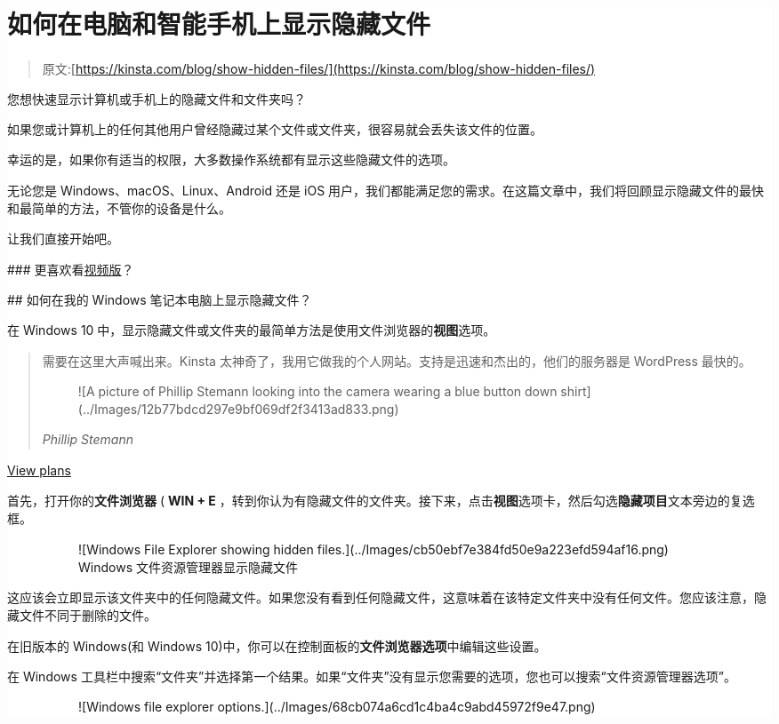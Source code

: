 # 如何在电脑和智能手机上显示隐藏文件

> 原文:[https://kinsta.com/blog/show-hidden-files/](https://kinsta.com/blog/show-hidden-files/)

您想快速显示计算机或手机上的隐藏文件和文件夹吗？

如果您或计算机上的任何其他用户曾经隐藏过某个文件或文件夹，很容易就会丢失该文件的位置。

幸运的是，如果你有适当的权限，大多数操作系统都有显示这些隐藏文件的选项。

无论您是 Windows、macOS、Linux、Android 还是 iOS 用户，我们都能满足您的需求。在这篇文章中，我们将回顾显示隐藏文件的最快和最简单的方法，不管你的设备是什么。

让我们直接开始吧。

 <kinsta-auto-toc heading="Table of Contents" exclude="last" list-style="arrow" selector="h2" count-number="-1">### 更喜欢看[视频版](https://www.youtube.com/watch?v=DpZw4KbUGj4)？

 <kinsta-video src="https://www.youtube.com/watch?v=DpZw4KbUGj4">## 如何在我的 Windows 笔记本电脑上显示隐藏文件？

在 Windows 10 中，显示隐藏文件或文件夹的最简单方法是使用文件浏览器的**视图**选项。

<link rel="stylesheet" href="https://kinsta.com/wp-content/themes/kinsta/dist/components/ctas/cta-mini.css?ver=2e932b8aba3918bfb818">

<aside class="sidebar-cta">

> 需要在这里大声喊出来。Kinsta 太神奇了，我用它做我的个人网站。支持是迅速和杰出的，他们的服务器是 WordPress 最快的。
> 
> <footer class="wp-block-kinsta-client-quote__footer">
> 
> <figure class="wp-block-kinsta-client-quote__avatar">![A picture of Phillip Stemann looking into the camera wearing a blue button down shirt](../Images/12b77bdcd297e9bf069df2f3413ad833.png)</figure>
> 
> <cite class="wp-block-kinsta-client-quote__cite">Phillip Stemann</cite></footer>

[View plans](https://kinsta.com/plans/)</aside>

首先，打开你的**文件浏览器** ( **WIN + E** ，转到你认为有隐藏文件的文件夹。接下来，点击**视图**选项卡，然后勾选**隐藏项目**文本旁边的复选框。

<figure>

<figure style="width: 1091px" class="wp-caption alignnone">![Windows File Explorer showing hidden files.](../Images/cb50ebf7e384fd50e9a223efd594af16.png)

<figcaption class="wp-caption-text">Windows 文件资源管理器显示隐藏文件</figcaption>

</figure>

</figure>

这应该会立即显示该文件夹中的任何隐藏文件。如果您没有看到任何隐藏文件，这意味着在该特定文件夹中没有任何文件。您应该注意，隐藏文件不同于删除的文件。

在旧版本的 Windows(和 Windows 10)中，你可以在控制面板的**文件浏览器选项**中编辑这些设置。

在 Windows 工具栏中搜索“文件夹”并选择第一个结果。如果“文件夹”没有显示您需要的选项，您也可以搜索“文件资源管理器选项”。

<figure>

<figure style="width: 1600px" class="wp-caption alignnone">![Windows file explorer options.](../Images/68cb074a6cd1c4ba4c9abd45972f9e47.png)

